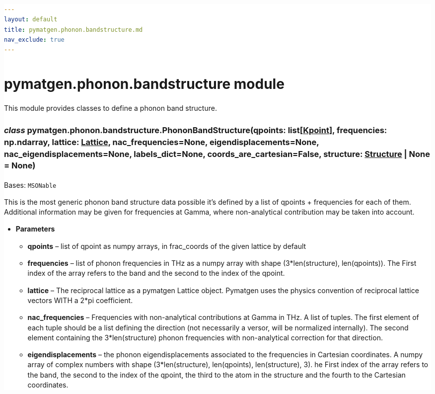 ```yaml
---
layout: default
title: pymatgen.phonon.bandstructure.md
nav_exclude: true
---
```


# pymatgen.phonon.bandstructure module

This module provides classes to define a phonon band structure.


### _class_ pymatgen.phonon.bandstructure.PhononBandStructure(qpoints: list[[Kpoint](pymatgen.electronic_structure.bandstructure.md#pymatgen.electronic_structure.bandstructure.Kpoint)], frequencies: np.ndarray, lattice: [Lattice](pymatgen.core.lattice.md#pymatgen.core.lattice.Lattice), nac_frequencies=None, eigendisplacements=None, nac_eigendisplacements=None, labels_dict=None, coords_are_cartesian=False, structure: [Structure](pymatgen.core.structure.md#pymatgen.core.structure.Structure) | None = None)
Bases: `MSONable`

This is the most generic phonon band structure data possible
it’s defined by a list of qpoints + frequencies for each of them.
Additional information may be given for frequencies at Gamma, where
non-analytical contribution may be taken into account.


* **Parameters**


    * **qpoints** – list of qpoint as numpy arrays, in frac_coords of the
    given lattice by default


    * **frequencies** – list of phonon frequencies in THz as a numpy array with shape
    (3\*len(structure), len(qpoints)). The First index of the array
    refers to the band and the second to the index of the qpoint.


    * **lattice** – The reciprocal lattice as a pymatgen Lattice object.
    Pymatgen uses the physics convention of reciprocal lattice vectors
    WITH a 2\*pi coefficient.


    * **nac_frequencies** – Frequencies with non-analytical contributions at Gamma in THz.
    A list of tuples. The first element of each tuple should be a list
    defining the direction (not necessarily a versor, will be normalized
    internally). The second element containing the 3\*len(structure)
    phonon frequencies with non-analytical correction for that direction.


    * **eigendisplacements** – the phonon eigendisplacements associated to the
    frequencies in Cartesian coordinates. A numpy array of complex
    numbers with shape (3\*len(structure), len(qpoints), len(structure), 3).
    he First index of the array refers to the band, the second to the index
    of the qpoint, the third to the atom in the structure and the fourth
    to the Cartesian coordinates.
